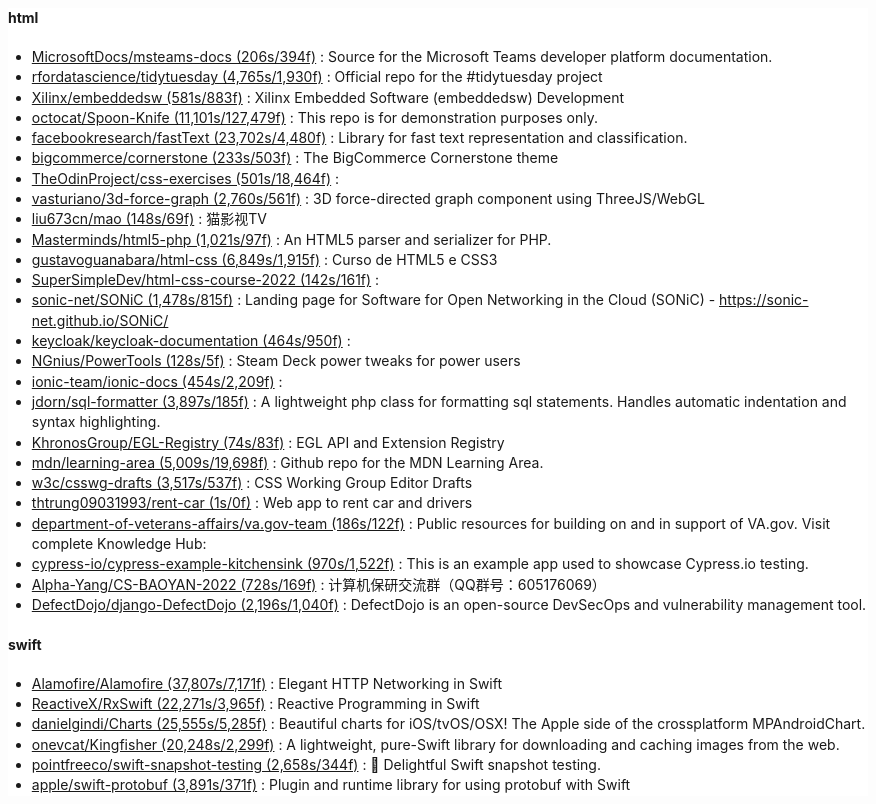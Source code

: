 #### html
* [MicrosoftDocs/msteams-docs (206s/394f)](https://github.com/MicrosoftDocs/msteams-docs) : Source for the Microsoft Teams developer platform documentation.
* [rfordatascience/tidytuesday (4,765s/1,930f)](https://github.com/rfordatascience/tidytuesday) : Official repo for the #tidytuesday project
* [Xilinx/embeddedsw (581s/883f)](https://github.com/Xilinx/embeddedsw) : Xilinx Embedded Software (embeddedsw) Development
* [octocat/Spoon-Knife (11,101s/127,479f)](https://github.com/octocat/Spoon-Knife) : This repo is for demonstration purposes only.
* [facebookresearch/fastText (23,702s/4,480f)](https://github.com/facebookresearch/fastText) : Library for fast text representation and classification.
* [bigcommerce/cornerstone (233s/503f)](https://github.com/bigcommerce/cornerstone) : The BigCommerce Cornerstone theme
* [TheOdinProject/css-exercises (501s/18,464f)](https://github.com/TheOdinProject/css-exercises) : 
* [vasturiano/3d-force-graph (2,760s/561f)](https://github.com/vasturiano/3d-force-graph) : 3D force-directed graph component using ThreeJS/WebGL
* [liu673cn/mao (148s/69f)](https://github.com/liu673cn/mao) : 猫影视TV
* [Masterminds/html5-php (1,021s/97f)](https://github.com/Masterminds/html5-php) : An HTML5 parser and serializer for PHP.
* [gustavoguanabara/html-css (6,849s/1,915f)](https://github.com/gustavoguanabara/html-css) : Curso de HTML5 e CSS3
* [SuperSimpleDev/html-css-course-2022 (142s/161f)](https://github.com/SuperSimpleDev/html-css-course-2022) : 
* [sonic-net/SONiC (1,478s/815f)](https://github.com/sonic-net/SONiC) : Landing page for Software for Open Networking in the Cloud (SONiC) - https://sonic-net.github.io/SONiC/
* [keycloak/keycloak-documentation (464s/950f)](https://github.com/keycloak/keycloak-documentation) : 
* [NGnius/PowerTools (128s/5f)](https://github.com/NGnius/PowerTools) : Steam Deck power tweaks for power users
* [ionic-team/ionic-docs (454s/2,209f)](https://github.com/ionic-team/ionic-docs) : 
* [jdorn/sql-formatter (3,897s/185f)](https://github.com/jdorn/sql-formatter) : A lightweight php class for formatting sql statements. Handles automatic indentation and syntax highlighting.
* [KhronosGroup/EGL-Registry (74s/83f)](https://github.com/KhronosGroup/EGL-Registry) : EGL API and Extension Registry
* [mdn/learning-area (5,009s/19,698f)](https://github.com/mdn/learning-area) : Github repo for the MDN Learning Area.
* [w3c/csswg-drafts (3,517s/537f)](https://github.com/w3c/csswg-drafts) : CSS Working Group Editor Drafts
* [thtrung09031993/rent-car (1s/0f)](https://github.com/thtrung09031993/rent-car) : Web app to rent car and drivers
* [department-of-veterans-affairs/va.gov-team (186s/122f)](https://github.com/department-of-veterans-affairs/va.gov-team) : Public resources for building on and in support of VA.gov. Visit complete Knowledge Hub:
* [cypress-io/cypress-example-kitchensink (970s/1,522f)](https://github.com/cypress-io/cypress-example-kitchensink) : This is an example app used to showcase Cypress.io testing.
* [Alpha-Yang/CS-BAOYAN-2022 (728s/169f)](https://github.com/Alpha-Yang/CS-BAOYAN-2022) : 计算机保研交流群（QQ群号：605176069）
* [DefectDojo/django-DefectDojo (2,196s/1,040f)](https://github.com/DefectDojo/django-DefectDojo) : DefectDojo is an open-source DevSecOps and vulnerability management tool.

#### swift
* [Alamofire/Alamofire (37,807s/7,171f)](https://github.com/Alamofire/Alamofire) : Elegant HTTP Networking in Swift
* [ReactiveX/RxSwift (22,271s/3,965f)](https://github.com/ReactiveX/RxSwift) : Reactive Programming in Swift
* [danielgindi/Charts (25,555s/5,285f)](https://github.com/danielgindi/Charts) : Beautiful charts for iOS/tvOS/OSX! The Apple side of the crossplatform MPAndroidChart.
* [onevcat/Kingfisher (20,248s/2,299f)](https://github.com/onevcat/Kingfisher) : A lightweight, pure-Swift library for downloading and caching images from the web.
* [pointfreeco/swift-snapshot-testing (2,658s/344f)](https://github.com/pointfreeco/swift-snapshot-testing) : 📸 Delightful Swift snapshot testing.
* [apple/swift-protobuf (3,891s/371f)](https://github.com/apple/swift-protobuf) : Plugin and runtime library for using protobuf with Swift